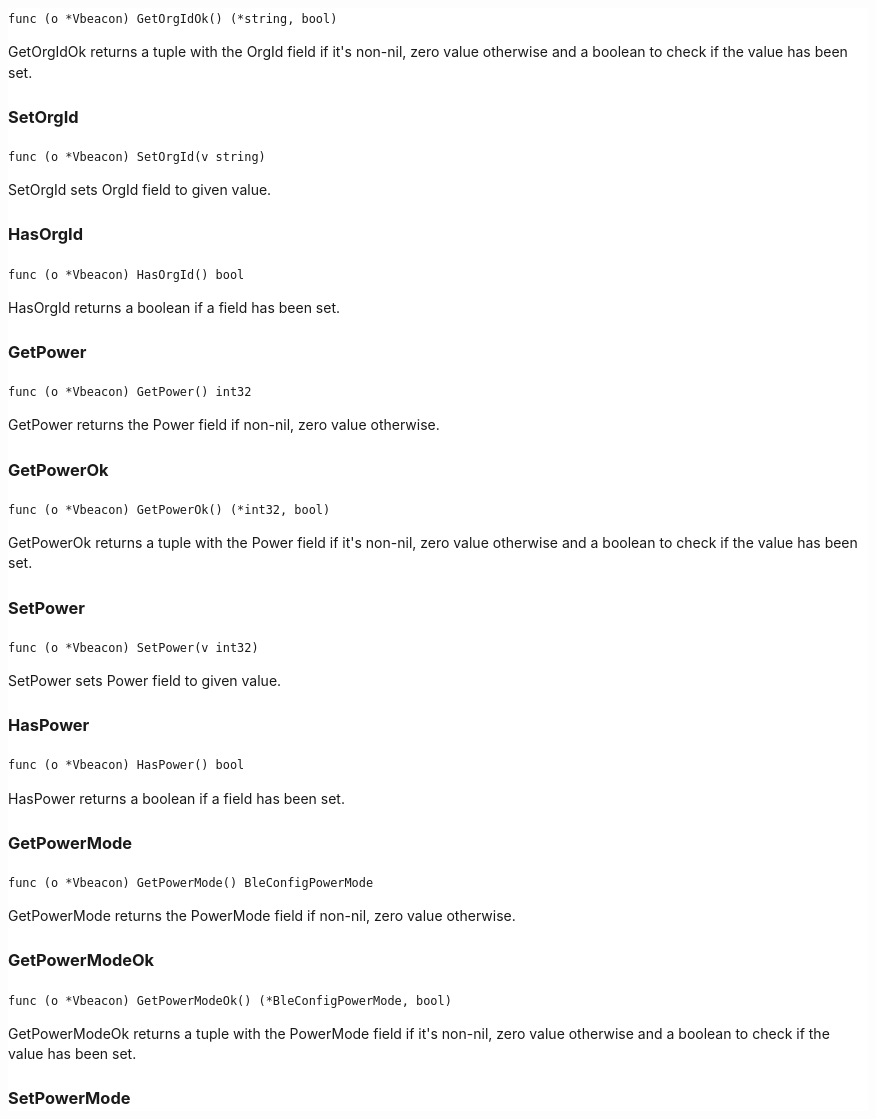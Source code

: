 `func (o *Vbeacon) GetOrgIdOk() (*string, bool)`

GetOrgIdOk returns a tuple with the OrgId field if it's non-nil, zero value otherwise
and a boolean to check if the value has been set.

### SetOrgId

`func (o *Vbeacon) SetOrgId(v string)`

SetOrgId sets OrgId field to given value.

### HasOrgId

`func (o *Vbeacon) HasOrgId() bool`

HasOrgId returns a boolean if a field has been set.

### GetPower

`func (o *Vbeacon) GetPower() int32`

GetPower returns the Power field if non-nil, zero value otherwise.

### GetPowerOk

`func (o *Vbeacon) GetPowerOk() (*int32, bool)`

GetPowerOk returns a tuple with the Power field if it's non-nil, zero value otherwise
and a boolean to check if the value has been set.

### SetPower

`func (o *Vbeacon) SetPower(v int32)`

SetPower sets Power field to given value.

### HasPower

`func (o *Vbeacon) HasPower() bool`

HasPower returns a boolean if a field has been set.

### GetPowerMode

`func (o *Vbeacon) GetPowerMode() BleConfigPowerMode`

GetPowerMode returns the PowerMode field if non-nil, zero value otherwise.

### GetPowerModeOk

`func (o *Vbeacon) GetPowerModeOk() (*BleConfigPowerMode, bool)`

GetPowerModeOk returns a tuple with the PowerMode field if it's non-nil, zero value otherwise
and a boolean to check if the value has been set.

### SetPowerMode
